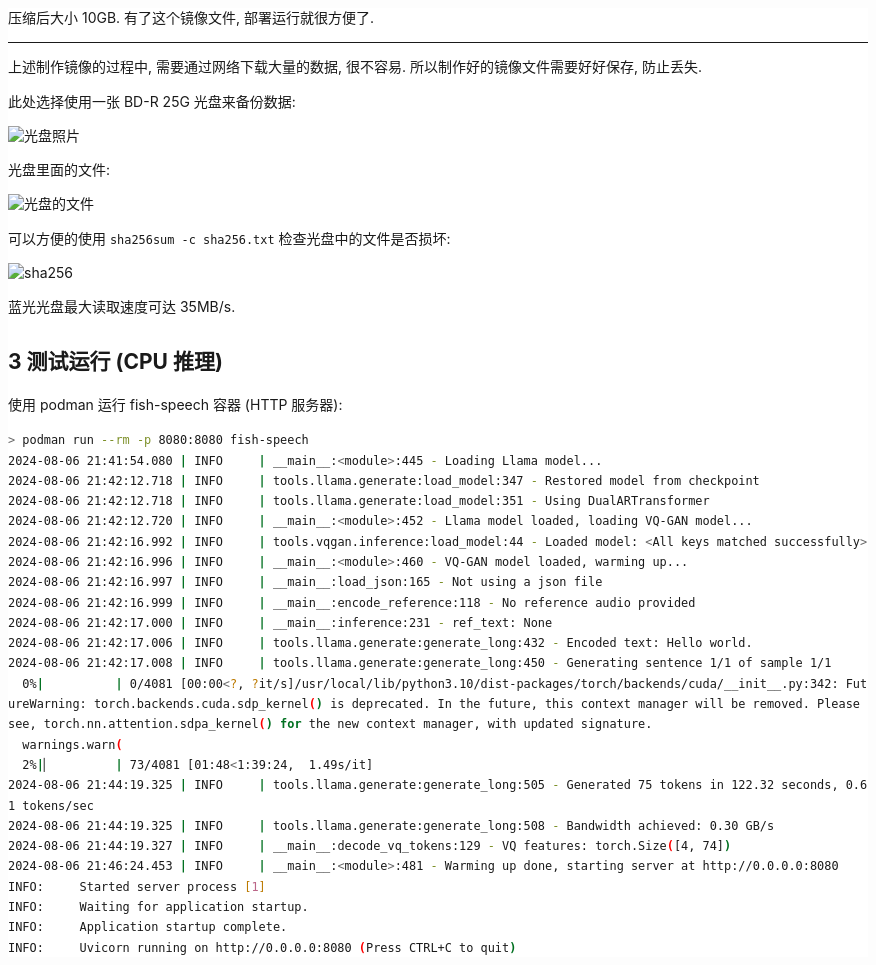 压缩后大小 10GB.
有了这个镜像文件, 部署运行就很方便了.

----

上述制作镜像的过程中, 需要通过网络下载大量的数据, 很不容易.
所以制作好的镜像文件需要好好保存, 防止丢失.

此处选择使用一张 BD-R 25G 光盘来备份数据:

![光盘照片](./图/23-d-1.png)

光盘里面的文件:

![光盘的文件](./图/23-d-2.png)

可以方便的使用 `sha256sum -c sha256.txt` 检查光盘中的文件是否损坏:

![sha256](./图/23-d-3.png)

蓝光光盘最大读取速度可达 35MB/s.


## 3 测试运行 (CPU 推理)

使用 podman 运行 fish-speech 容器 (HTTP 服务器):

```sh
> podman run --rm -p 8080:8080 fish-speech
2024-08-06 21:41:54.080 | INFO     | __main__:<module>:445 - Loading Llama model...
2024-08-06 21:42:12.718 | INFO     | tools.llama.generate:load_model:347 - Restored model from checkpoint
2024-08-06 21:42:12.718 | INFO     | tools.llama.generate:load_model:351 - Using DualARTransformer
2024-08-06 21:42:12.720 | INFO     | __main__:<module>:452 - Llama model loaded, loading VQ-GAN model...
2024-08-06 21:42:16.992 | INFO     | tools.vqgan.inference:load_model:44 - Loaded model: <All keys matched successfully>
2024-08-06 21:42:16.996 | INFO     | __main__:<module>:460 - VQ-GAN model loaded, warming up...
2024-08-06 21:42:16.997 | INFO     | __main__:load_json:165 - Not using a json file
2024-08-06 21:42:16.999 | INFO     | __main__:encode_reference:118 - No reference audio provided
2024-08-06 21:42:17.000 | INFO     | __main__:inference:231 - ref_text: None
2024-08-06 21:42:17.006 | INFO     | tools.llama.generate:generate_long:432 - Encoded text: Hello world.
2024-08-06 21:42:17.008 | INFO     | tools.llama.generate:generate_long:450 - Generating sentence 1/1 of sample 1/1
  0%|          | 0/4081 [00:00<?, ?it/s]/usr/local/lib/python3.10/dist-packages/torch/backends/cuda/__init__.py:342: FutureWarning: torch.backends.cuda.sdp_kernel() is deprecated. In the future, this context manager will be removed. Please see, torch.nn.attention.sdpa_kernel() for the new context manager, with updated signature.
  warnings.warn(
  2%|▏         | 73/4081 [01:48<1:39:24,  1.49s/it]
2024-08-06 21:44:19.325 | INFO     | tools.llama.generate:generate_long:505 - Generated 75 tokens in 122.32 seconds, 0.61 tokens/sec
2024-08-06 21:44:19.325 | INFO     | tools.llama.generate:generate_long:508 - Bandwidth achieved: 0.30 GB/s
2024-08-06 21:44:19.327 | INFO     | __main__:decode_vq_tokens:129 - VQ features: torch.Size([4, 74])
2024-08-06 21:46:24.453 | INFO     | __main__:<module>:481 - Warming up done, starting server at http://0.0.0.0:8080
INFO:     Started server process [1]
INFO:     Waiting for application startup.
INFO:     Application startup complete.
INFO:     Uvicorn running on http://0.0.0.0:8080 (Press CTRL+C to quit)
```
